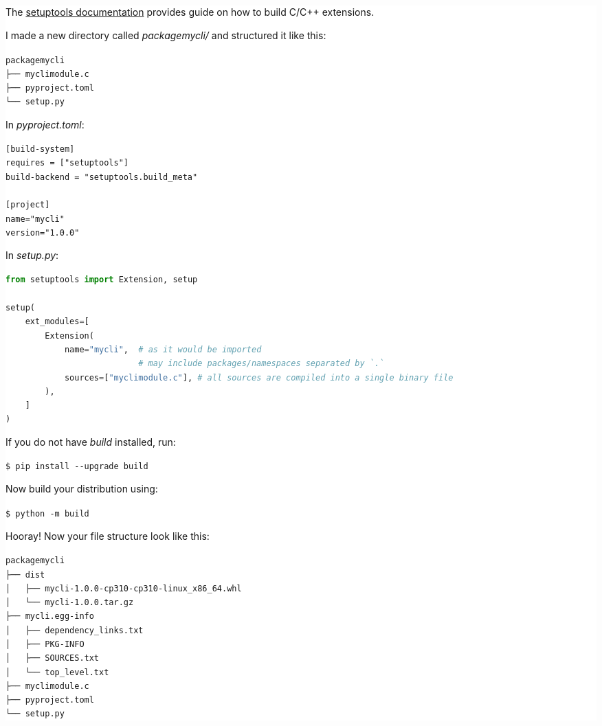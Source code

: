 The [setuptools documentation](https://setuptools.pypa.io/en/latest/userguide/ext_modules.html) provides guide on how to build C/C++ extensions.

I made a new directory called *packagemycli/* and structured it like this:
```shell
packagemycli
├── myclimodule.c
├── pyproject.toml
└── setup.py
```

In *pyproject.toml*:
```
[build-system]
requires = ["setuptools"]
build-backend = "setuptools.build_meta"

[project]
name="mycli"
version="1.0.0"
```

In *setup.py*:
```python
from setuptools import Extension, setup

setup(
    ext_modules=[
        Extension(
            name="mycli",  # as it would be imported
                           # may include packages/namespaces separated by `.`
            sources=["myclimodule.c"], # all sources are compiled into a single binary file
        ),
    ]
)
```
If you do not have *build* installed, run:
```shell
$ pip install --upgrade build
```
Now build your distribution using:
```shell
$ python -m build
```
Hooray! Now your file structure look like this:
```shell
packagemycli
├── dist
│   ├── mycli-1.0.0-cp310-cp310-linux_x86_64.whl
│   └── mycli-1.0.0.tar.gz
├── mycli.egg-info
│   ├── dependency_links.txt
│   ├── PKG-INFO
│   ├── SOURCES.txt
│   └── top_level.txt
├── myclimodule.c
├── pyproject.toml
└── setup.py
```
